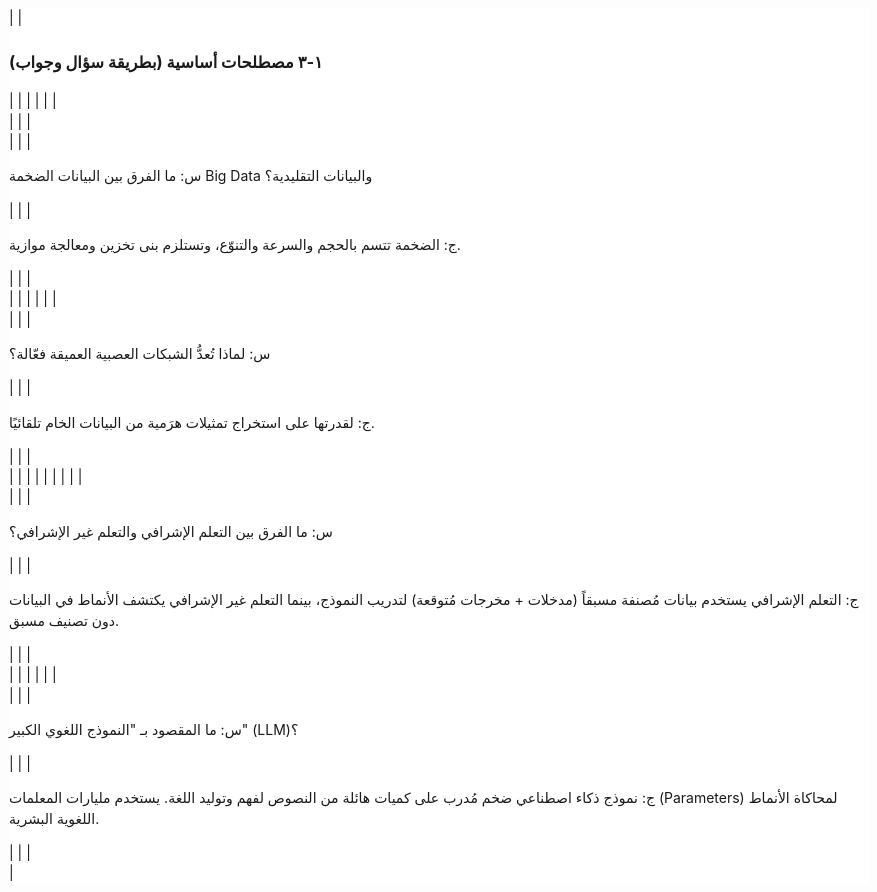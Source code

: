 |     | <h3 class="text-xl font-bold mb-4">١‑٣ مصطلحات أساسية (بطريقة سؤال وجواب)</h3>                                                                                                                                                                           |
|     |                                                                                                                                                                                                                                                          |
|     | <div class="space-y-4">                                                                                                                                                                                                                                  |
|     | <div class="bg-gray-50 p-4 rounded-lg">                                                                                                                                                                                                                  |
|     | <p class="font-bold">س: ما الفرق بين البيانات الضخمة Big Data والبيانات التقليدية؟</p>                                                                                                                                                                   |
|     | <p>ج: الضخمة تتسم بالحجم والسرعة والتنوّع، وتستلزم بنى تخزين ومعالجة موازية.</p>                                                                                                                                                                         |
|     | </div>                                                                                                                                                                                                                                                   |
|     |                                                                                                                                                                                                                                                          |
|     | <div class="bg-gray-50 p-4 rounded-lg">                                                                                                                                                                                                                  |
|     | <p class="font-bold">س: لماذا تُعدُّ الشبكات العصبية العميقة فعّالة؟</p>                                                                                                                                                                                 |
|     | <p>ج: لقدرتها على استخراج تمثيلات هرَمية من البيانات الخام تلقائيًا.</p>                                                                                                                                                                                 |
|     | </div>                                                                                                                                                                                                                                                   |
|     |                                                                                                                                                                                                                                                          |
|     |                                                                                                                                                                                                                                        |
|     | <div class="bg-gray-50 p-4 rounded-lg">                                                                                                                                                                                                                  |
|     | <p class="font-bold">س: ما الفرق بين التعلم الإشرافي والتعلم غير الإشرافي؟</p>                                                                                                                                                                           |
|     | <p>ج: التعلم الإشرافي يستخدم بيانات مُصنفة مسبقاً (مدخلات + مخرجات مُتوقعة) لتدريب النموذج، بينما التعلم غير الإشرافي يكتشف الأنماط في البيانات دون تصنيف مسبق.</p>                                                                                      |
|     | </div>                                                                                                                                                                                                                                                   |
|     |                                                                                                                                                                                                                                                          |
|     | <div class="bg-gray-50 p-4 rounded-lg">                                                                                                                                                                                                                  |
|     | <p class="font-bold">س: ما المقصود بـ "النموذج اللغوي الكبير" (LLM)؟</p>                                                                                                                                                                                 |
|     | <p>ج: نموذج ذكاء اصطناعي ضخم مُدرب على كميات هائلة من النصوص لفهم وتوليد اللغة. يستخدم مليارات المعلمات (Parameters) لمحاكاة الأنماط اللغوية البشرية.</p>                                                                                                |
|     | </div>                                                                                                                                                                                                                                                   |
